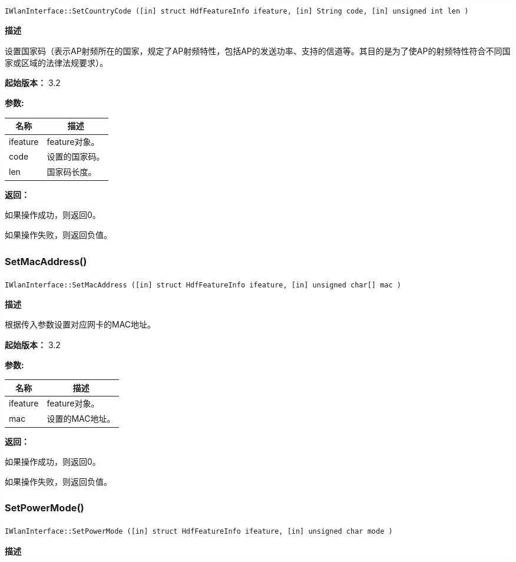 ```
IWlanInterface::SetCountryCode ([in] struct HdfFeatureInfo ifeature, [in] String code, [in] unsigned int len )
```
**描述**

设置国家码（表示AP射频所在的国家，规定了AP射频特性，包括AP的发送功率、支持的信道等。其目的是为了使AP的射频特性符合不同国家或区域的法律法规要求）。

**起始版本：** 3.2

**参数:**

| 名称 | 描述 | 
| -------- | -------- |
| ifeature | feature对象。  | 
| code | 设置的国家码。  | 
| len | 国家码长度。 | 

**返回：**

如果操作成功，则返回0。

如果操作失败，则返回负值。


### SetMacAddress()

```
IWlanInterface::SetMacAddress ([in] struct HdfFeatureInfo ifeature, [in] unsigned char[] mac )
```
**描述**

根据传入参数设置对应网卡的MAC地址。

**起始版本：** 3.2

**参数:**

| 名称 | 描述 | 
| -------- | -------- |
| ifeature | feature对象。  | 
| mac | 设置的MAC地址。 | 

**返回：**

如果操作成功，则返回0。

如果操作失败，则返回负值。


### SetPowerMode()

```
IWlanInterface::SetPowerMode ([in] struct HdfFeatureInfo ifeature, [in] unsigned char mode )
```
**描述**
